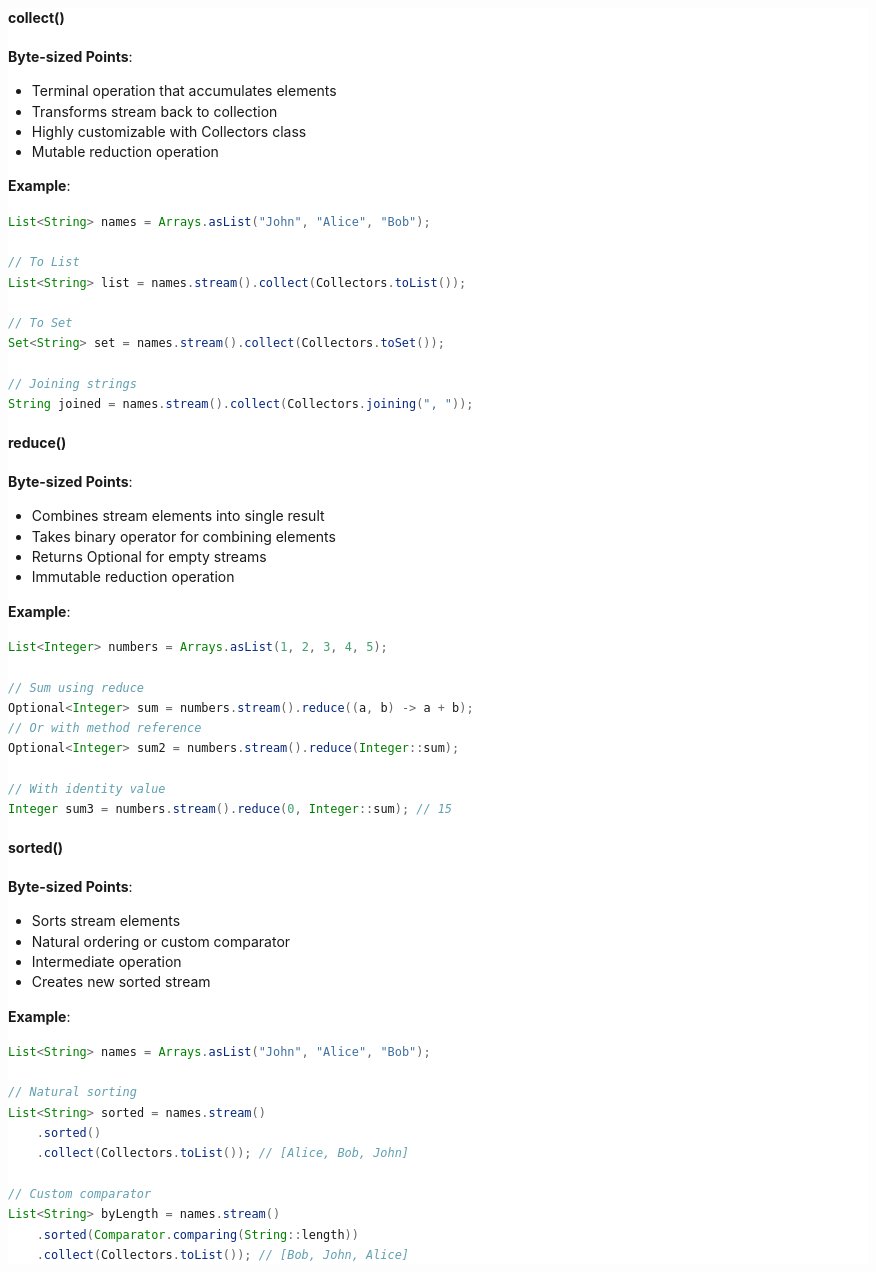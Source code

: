 #### collect()
**Byte-sized Points**:
- Terminal operation that accumulates elements
- Transforms stream back to collection
- Highly customizable with Collectors class
- Mutable reduction operation

**Example**:
```java
List<String> names = Arrays.asList("John", "Alice", "Bob");

// To List
List<String> list = names.stream().collect(Collectors.toList());

// To Set
Set<String> set = names.stream().collect(Collectors.toSet());

// Joining strings
String joined = names.stream().collect(Collectors.joining(", "));
```

#### reduce()
**Byte-sized Points**:
- Combines stream elements into single result
- Takes binary operator for combining elements
- Returns Optional for empty streams
- Immutable reduction operation

**Example**:
```java
List<Integer> numbers = Arrays.asList(1, 2, 3, 4, 5);

// Sum using reduce
Optional<Integer> sum = numbers.stream().reduce((a, b) -> a + b);
// Or with method reference
Optional<Integer> sum2 = numbers.stream().reduce(Integer::sum);

// With identity value
Integer sum3 = numbers.stream().reduce(0, Integer::sum); // 15
```

#### sorted()
**Byte-sized Points**:
- Sorts stream elements
- Natural ordering or custom comparator
- Intermediate operation
- Creates new sorted stream

**Example**:
```java
List<String> names = Arrays.asList("John", "Alice", "Bob");

// Natural sorting
List<String> sorted = names.stream()
    .sorted()
    .collect(Collectors.toList()); // [Alice, Bob, John]

// Custom comparator
List<String> byLength = names.stream()
    .sorted(Comparator.comparing(String::length))
    .collect(Collectors.toList()); // [Bob, John, Alice]
```
